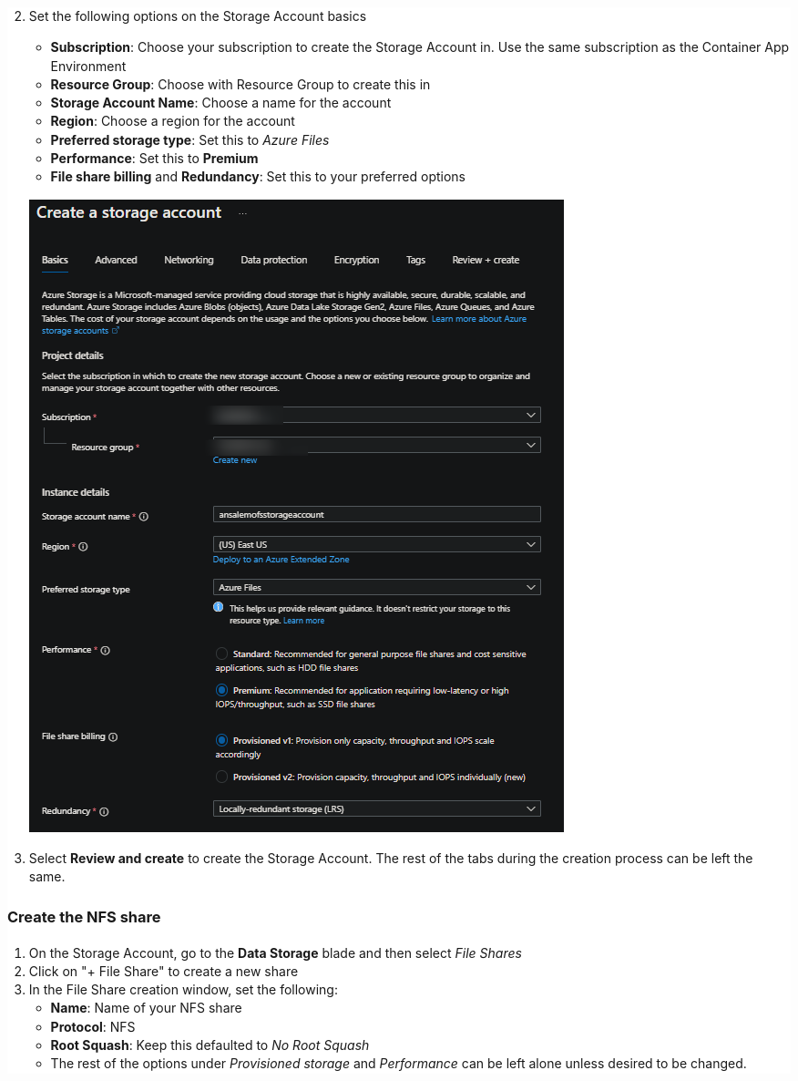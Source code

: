 2. Set the following options on the Storage Account basics
    - **Subscription**: Choose your subscription to create the Storage Account in. Use the same subscription as the Container App Environment
    - **Resource Group**: Choose with Resource Group to create this in
    - **Storage Account Name**: Choose a name for the account
    - **Region**: Choose a region for the account
    - **Preferred storage type**: Set this to _Azure Files_
    - **Performance**: Set this to **Premium**
    - **File share billing** and **Redundancy**: Set this to your preferred options

    ![Storage Account Basics creation tab](/media/2025/10/aca-nfs-creation-2.png)

3. Select **Review and create** to create the Storage Account. The rest of the tabs during the creation process can be left the same.

### Create the NFS share
1. On the Storage Account, go to the **Data Storage** blade and then select _File Shares_
2. Click on "+ File Share" to create a new share
3. In the File Share creation window, set the following:
    - **Name**: Name of your NFS share
    - **Protocol**: NFS
    - **Root Squash**: Keep this defaulted to _No Root Squash_
    - The rest of the options under _Provisioned storage_ and _Performance_ can be left alone unless desired to be changed.
